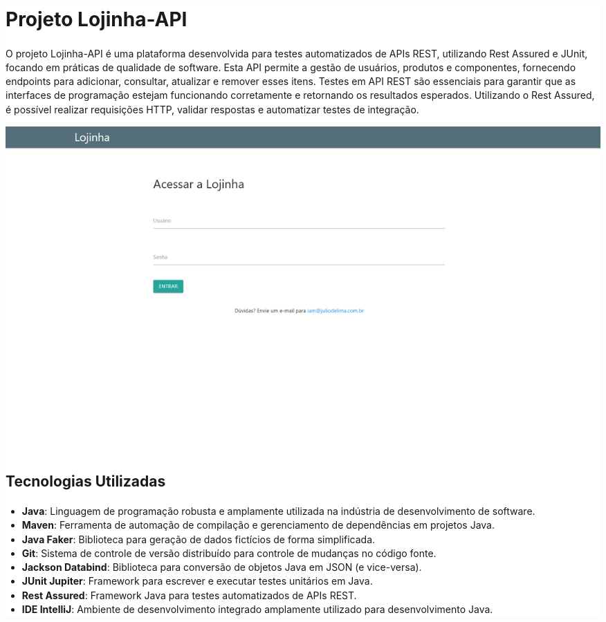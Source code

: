# Projeto Lojinha-API

O projeto Lojinha-API é uma plataforma desenvolvida para testes automatizados de APIs REST, utilizando Rest Assured e JUnit, focando em práticas de qualidade de software. Esta API permite a gestão de usuários, produtos e componentes, fornecendo endpoints para adicionar, consultar, atualizar e remover esses itens.
Testes em API REST são essenciais para garantir que as interfaces de programação estejam funcionando corretamente e retornando os resultados esperados. Utilizando o Rest Assured, é possível realizar requisições HTTP, validar respostas e automatizar testes de integração.

![Lojinha](https://github.com/carolprotasio/Lojinha-API/blob/master/src/main/resources/Assets/lojinha.png)

## Tecnologias Utilizadas

- **Java**: Linguagem de programação robusta e amplamente utilizada na indústria de desenvolvimento de software.
- **Maven**: Ferramenta de automação de compilação e gerenciamento de dependências em projetos Java.
- **Java Faker**: Biblioteca para geração de dados fictícios de forma simplificada.
- **Git**: Sistema de controle de versão distribuído para controle de mudanças no código fonte.
- **Jackson Databind**: Biblioteca para conversão de objetos Java em JSON (e vice-versa).
- **JUnit Jupiter**: Framework para escrever e executar testes unitários em Java.
- **Rest Assured**: Framework Java para testes automatizados de APIs REST.
- **IDE IntelliJ**: Ambiente de desenvolvimento integrado amplamente utilizado para desenvolvimento Java.
  
